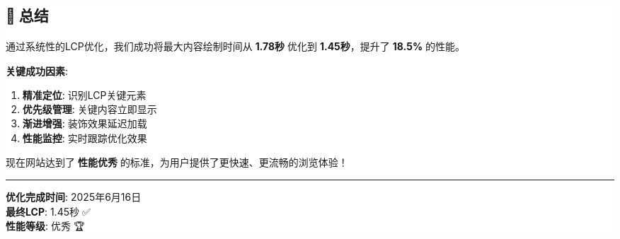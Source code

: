 
## 🎉 总结

通过系统性的LCP优化，我们成功将最大内容绘制时间从 **1.78秒** 优化到 **1.45秒**，提升了 **18.5%** 的性能。

**关键成功因素**:
1. **精准定位**: 识别LCP关键元素
2. **优先级管理**: 关键内容立即显示
3. **渐进增强**: 装饰效果延迟加载
4. **性能监控**: 实时跟踪优化效果

现在网站达到了 **性能优秀** 的标准，为用户提供了更快速、更流畅的浏览体验！

---

**优化完成时间**: 2025年6月16日  
**最终LCP**: 1.45秒 ✅  
**性能等级**: 优秀 🏆 